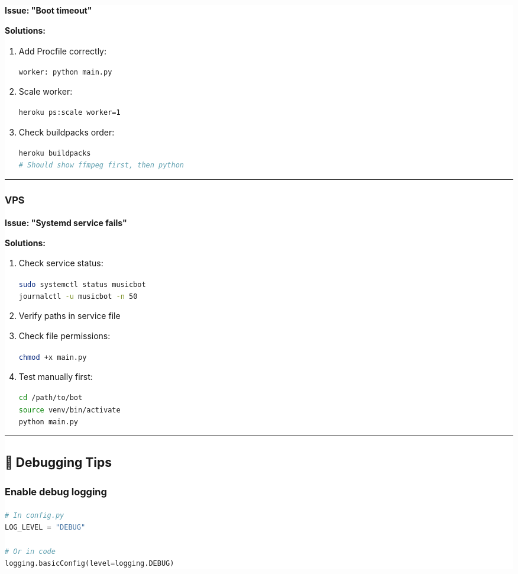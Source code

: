 **Issue: "Boot timeout"**

**Solutions:**
1. Add Procfile correctly:
   ```
   worker: python main.py
   ```

2. Scale worker:
   ```bash
   heroku ps:scale worker=1
   ```

3. Check buildpacks order:
   ```bash
   heroku buildpacks
   # Should show ffmpeg first, then python
   ```

---

### VPS

**Issue: "Systemd service fails"**

**Solutions:**
1. Check service status:
   ```bash
   sudo systemctl status musicbot
   journalctl -u musicbot -n 50
   ```

2. Verify paths in service file
3. Check file permissions:
   ```bash
   chmod +x main.py
   ```

4. Test manually first:
   ```bash
   cd /path/to/bot
   source venv/bin/activate
   python main.py
   ```

---

## 🧪 Debugging Tips

### Enable debug logging

```python
# In config.py
LOG_LEVEL = "DEBUG"

# Or in code
logging.basicConfig(level=logging.DEBUG)
```
